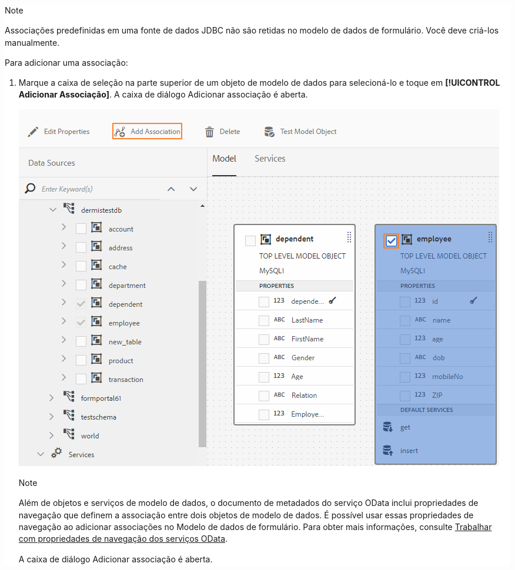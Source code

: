>[!NOTE]
>
>Associações predefinidas em uma fonte de dados JDBC não são retidas no modelo de dados de formulário. Você deve criá-los manualmente.

Para adicionar uma associação:

1. Marque a caixa de seleção na parte superior de um objeto de modelo de dados para selecioná-lo e toque em **[!UICONTROL Adicionar Associação]**. A caixa de diálogo Adicionar associação é aberta.

   ![associação suplementar](assets/add-association.png)

   >[!NOTE]
   >
   >Além de objetos e serviços de modelo de dados, o documento de metadados do serviço OData inclui propriedades de navegação que definem a associação entre dois objetos de modelo de dados. É possível usar essas propriedades de navegação ao adicionar associações no Modelo de dados de formulário. Para obter mais informações, consulte [Trabalhar com propriedades de navegação dos serviços OData](#work-with-navigation-properties-of-odata-services).

   A caixa de diálogo Adicionar associação é aberta.
